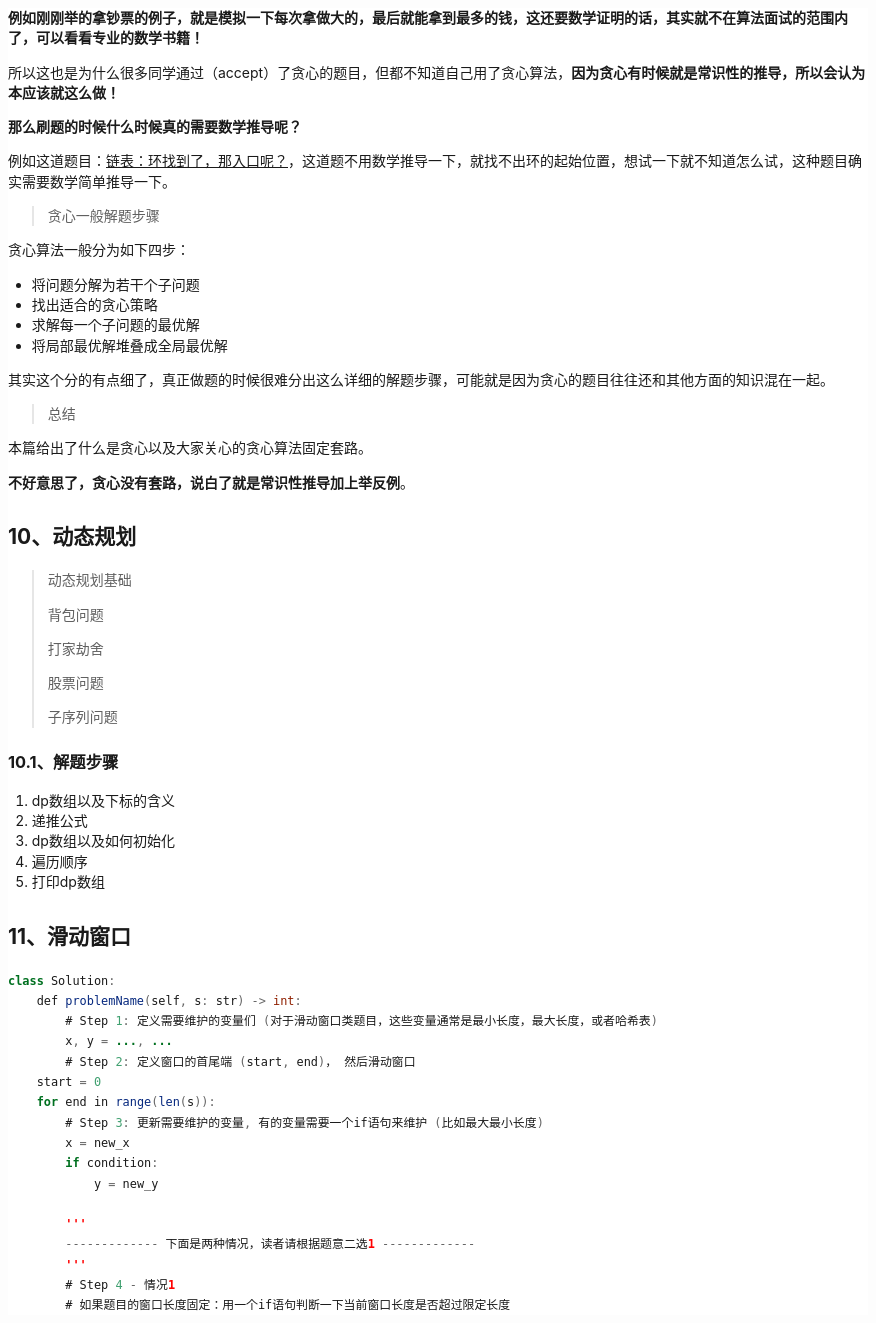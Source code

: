 **例如刚刚举的拿钞票的例子，就是模拟一下每次拿做大的，最后就能拿到最多的钱，这还要数学证明的话，其实就不在算法面试的范围内了，可以看看专业的数学书籍！**

所以这也是为什么很多同学通过（accept）了贪心的题目，但都不知道自己用了贪心算法，**因为贪心有时候就是常识性的推导，所以会认为本应该就这么做！**

**那么刷题的时候什么时候真的需要数学推导呢？**

例如这道题目：[链表：环找到了，那入口呢？](https://mp.weixin.qq.com/s/_QVP3IkRZWx9zIpQRgajzA)，这道题不用数学推导一下，就找不出环的起始位置，想试一下就不知道怎么试，这种题目确实需要数学简单推导一下。

> 贪心一般解题步骤

贪心算法一般分为如下四步：

- 将问题分解为若干个子问题
- 找出适合的贪心策略
- 求解每一个子问题的最优解
- 将局部最优解堆叠成全局最优解

其实这个分的有点细了，真正做题的时候很难分出这么详细的解题步骤，可能就是因为贪心的题目往往还和其他方面的知识混在一起。

> 总结

本篇给出了什么是贪心以及大家关心的贪心算法固定套路。

**不好意思了，贪心没有套路，说白了就是常识性推导加上举反例**。



## 10、动态规划

> 动态规划基础
>
> 背包问题
>
> 打家劫舍
>
> 股票问题
>
> 子序列问题

### 10.1、解题步骤

1. dp数组以及下标的含义
2. 递推公式
3. dp数组以及如何初始化
4. 遍历顺序
5. 打印dp数组

## 11、滑动窗口



```java
class Solution:
    def problemName(self, s: str) -> int:
        # Step 1: 定义需要维护的变量们 (对于滑动窗口类题目，这些变量通常是最小长度，最大长度，或者哈希表)
        x, y = ..., ...  
		# Step 2: 定义窗口的首尾端 (start, end)， 然后滑动窗口
    start = 0
    for end in range(len(s)):
        # Step 3: 更新需要维护的变量, 有的变量需要一个if语句来维护 (比如最大最小长度)
        x = new_x
        if condition:
            y = new_y

        '''
        ------------- 下面是两种情况，读者请根据题意二选1 -------------
        '''
        # Step 4 - 情况1
        # 如果题目的窗口长度固定：用一个if语句判断一下当前窗口长度是否超过限定长度 
```
